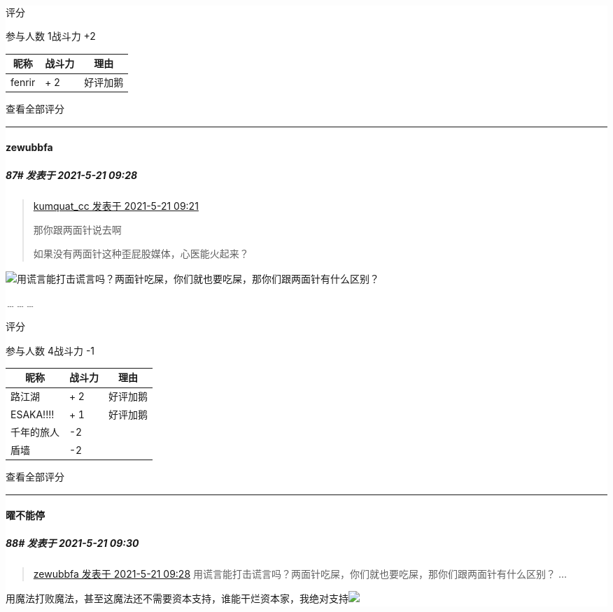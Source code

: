 评分


 参与人数 1战斗力 +2

|昵称|战斗力|理由|
|----|---|---|
| fenrir| + 2|好评加鹅|


查看全部评分


*****

####  zewubbfa  
##### 87#       发表于 2021-5-21 09:28


<blockquote><a href="httphttps://bbs.saraba1st.com/2b/forum.php?mod=redirect&amp;goto=findpost&amp;pid=51320228&amp;ptid=2005122" target="_blank">kumquat_cc 发表于 2021-5-21 09:21</a>

那你跟两面针说去啊


如果没有两面针这种歪屁股媒体，心医能火起来？</blockquote>
<img src="https://static.saraba1st.com/image/smiley/face2017/067.png" referrerpolicy="no-referrer">用谎言能打击谎言吗？两面针吃屎，你们就也要吃屎，那你们跟两面针有什么区别？


﹍﹍﹍

评分


 参与人数 4战斗力 -1

|昵称|战斗力|理由|
|----|---|---|
| 路江湖| + 2|好评加鹅|
| ESAKA!!!!| + 1|好评加鹅|
| 千年的旅人|-2||
| 盾墙|-2||


查看全部评分


*****

####  曜不能停  
##### 88#       发表于 2021-5-21 09:30


<blockquote><a href="httphttps://bbs.saraba1st.com/2b/forum.php?mod=redirect&amp;goto=findpost&amp;pid=51320297&amp;ptid=2005122" target="_blank">zewubbfa 发表于 2021-5-21 09:28</a>
用谎言能打击谎言吗？两面针吃屎，你们就也要吃屎，那你们跟两面针有什么区别？ ...</blockquote>
用魔法打败魔法，甚至这魔法还不需要资本支持，谁能干烂资本家，我绝对支持<img src="https://static.saraba1st.com/image/smiley/face2017/065.png" referrerpolicy="no-referrer">
